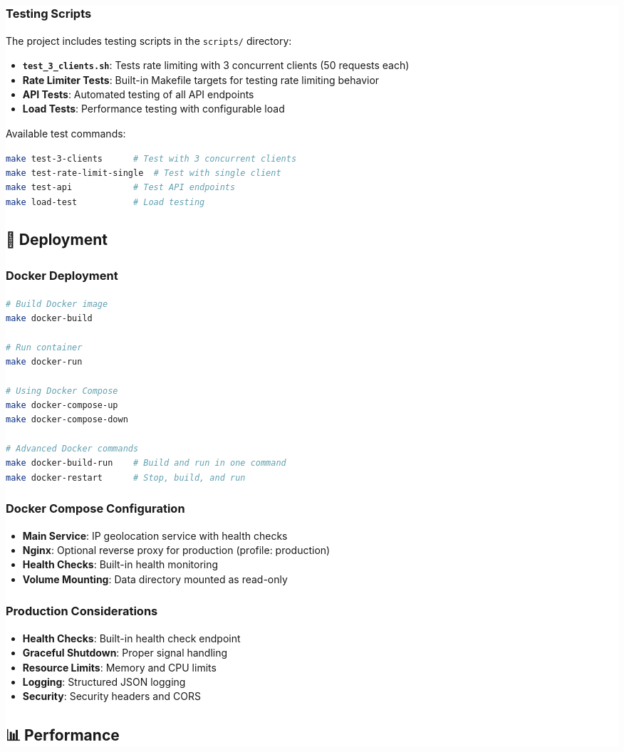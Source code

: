### Testing Scripts

The project includes testing scripts in the `scripts/` directory:
- **`test_3_clients.sh`**: Tests rate limiting with 3 concurrent clients (50 requests each)
- **Rate Limiter Tests**: Built-in Makefile targets for testing rate limiting behavior
- **API Tests**: Automated testing of all API endpoints
- **Load Tests**: Performance testing with configurable load

Available test commands:
```bash
make test-3-clients      # Test with 3 concurrent clients
make test-rate-limit-single  # Test with single client
make test-api            # Test API endpoints
make load-test           # Load testing
```

## 🚀 Deployment

### Docker Deployment

```bash
# Build Docker image
make docker-build

# Run container
make docker-run

# Using Docker Compose
make docker-compose-up
make docker-compose-down

# Advanced Docker commands
make docker-build-run    # Build and run in one command
make docker-restart      # Stop, build, and run
```

### Docker Compose Configuration

- **Main Service**: IP geolocation service with health checks
- **Nginx**: Optional reverse proxy for production (profile: production)
- **Health Checks**: Built-in health monitoring
- **Volume Mounting**: Data directory mounted as read-only

### Production Considerations

- **Health Checks**: Built-in health check endpoint
- **Graceful Shutdown**: Proper signal handling
- **Resource Limits**: Memory and CPU limits
- **Logging**: Structured JSON logging
- **Security**: Security headers and CORS

## 📊 Performance
